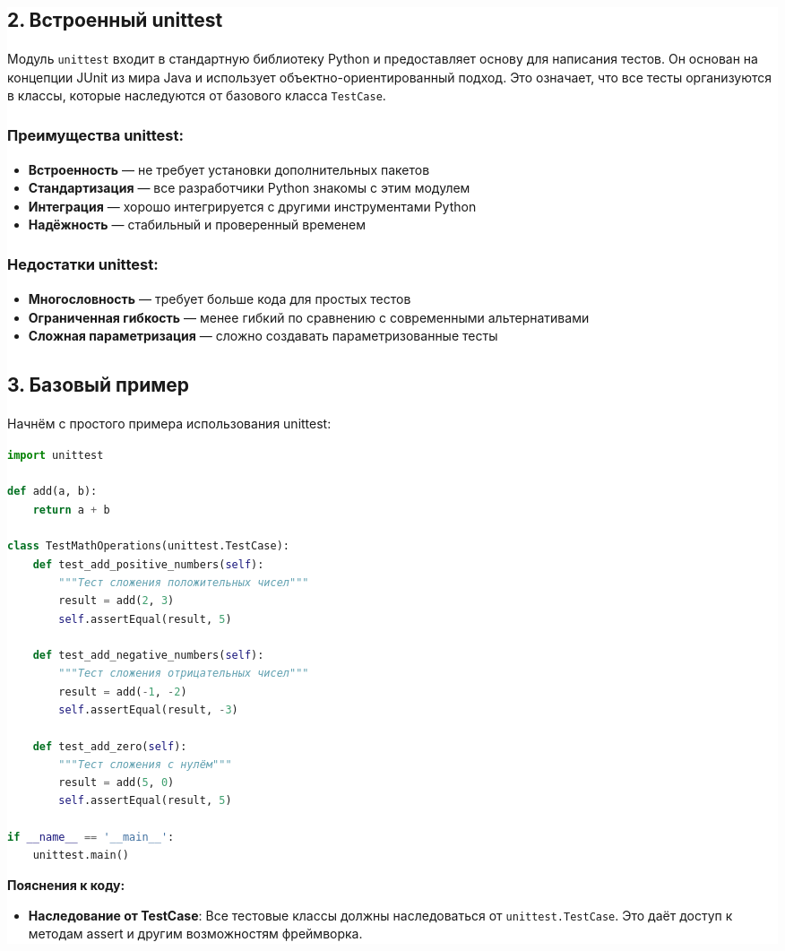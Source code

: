 ## 2. Встроенный unittest

Модуль `unittest` входит в стандартную библиотеку Python и предоставляет основу для написания тестов. Он основан на концепции JUnit из мира Java и использует объектно-ориентированный подход. Это означает, что все тесты организуются в классы, которые наследуются от базового класса `TestCase`.

### Преимущества unittest:

- **Встроенность** — не требует установки дополнительных пакетов
- **Стандартизация** — все разработчики Python знакомы с этим модулем
- **Интеграция** — хорошо интегрируется с другими инструментами Python
- **Надёжность** — стабильный и проверенный временем

### Недостатки unittest:

- **Многословность** — требует больше кода для простых тестов
- **Ограниченная гибкость** — менее гибкий по сравнению с современными альтернативами
- **Сложная параметризация** — сложно создавать параметризованные тесты

## 3. Базовый пример

Начнём с простого примера использования unittest:

```python
import unittest

def add(a, b):
    return a + b

class TestMathOperations(unittest.TestCase):
    def test_add_positive_numbers(self):
        """Тест сложения положительных чисел"""
        result = add(2, 3)
        self.assertEqual(result, 5)
    
    def test_add_negative_numbers(self):
        """Тест сложения отрицательных чисел"""
        result = add(-1, -2)
        self.assertEqual(result, -3)
    
    def test_add_zero(self):
        """Тест сложения с нулём"""
        result = add(5, 0)
        self.assertEqual(result, 5)

if __name__ == '__main__':
    unittest.main()
```

**Пояснения к коду:**

- **Наследование от TestCase**: Все тестовые классы должны наследоваться от `unittest.TestCase`. Это даёт доступ к методам assert и другим возможностям фреймворка.
